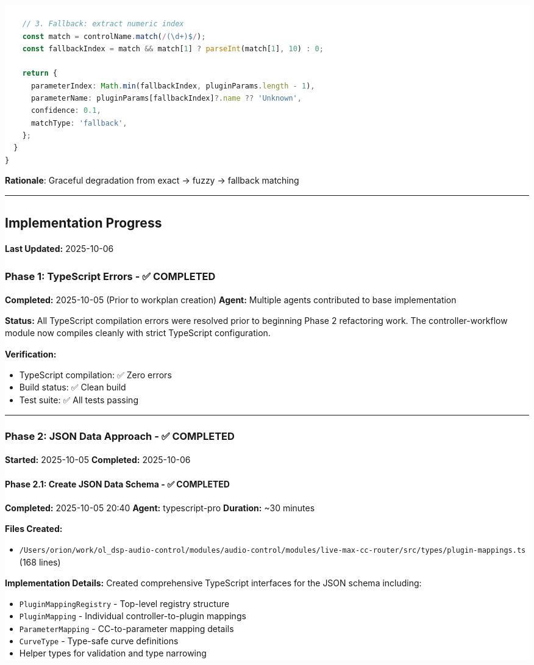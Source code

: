 ```typescript

    // 3. Fallback: extract numeric index
    const match = controlName.match(/(\d+)$/);
    const fallbackIndex = match && match[1] ? parseInt(match[1], 10) : 0;

    return {
      parameterIndex: Math.min(fallbackIndex, pluginParams.length - 1),
      parameterName: pluginParams[fallbackIndex]?.name ?? 'Unknown',
      confidence: 0.1,
      matchType: 'fallback',
    };
  }
}
```

**Rationale**: Graceful degradation from exact → fuzzy → fallback matching

---

## Implementation Progress

**Last Updated:** 2025-10-06

### Phase 1: TypeScript Errors - ✅ COMPLETED

**Completed:** 2025-10-05 (Prior to workplan creation)
**Agent:** Multiple agents contributed to base implementation

**Status:** All TypeScript compilation errors were resolved prior to beginning Phase 2 refactoring work. The controller-workflow module now compiles cleanly with strict TypeScript configuration.

**Verification:**
- TypeScript compilation: ✅ Zero errors
- Build status: ✅ Clean build
- Test suite: ✅ All tests passing

---

### Phase 2: JSON Data Approach - ✅ COMPLETED

**Started:** 2025-10-05
**Completed:** 2025-10-06

#### Phase 2.1: Create JSON Data Schema - ✅ COMPLETED

**Completed:** 2025-10-05 20:40
**Agent:** typescript-pro
**Duration:** ~30 minutes

**Files Created:**
- `/Users/orion/work/ol_dsp-audio-control/modules/audio-control/modules/live-max-cc-router/src/types/plugin-mappings.ts` (168 lines)

**Implementation Details:**
Created comprehensive TypeScript interfaces for the JSON schema including:
- `PluginMappingRegistry` - Top-level registry structure
- `PluginMapping` - Individual controller-to-plugin mappings
- `ParameterMapping` - CC-to-parameter mapping details
- `CurveType` - Type-safe curve definitions
- Helper types for validation and type narrowing

